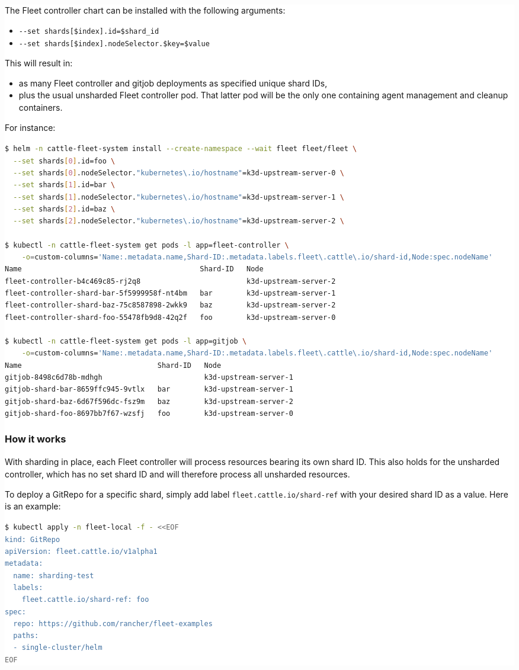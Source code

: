 The Fleet controller chart can be installed with the following arguments:
* `--set shards[$index].id=$shard_id`
* `--set shards[$index].nodeSelector.$key=$value`

This will result in:
* as many Fleet controller and gitjob deployments as specified unique shard IDs,
* plus the usual unsharded Fleet controller pod. That latter pod will be the only one containing agent management and
cleanup containers.

For instance:
```bash
$ helm -n cattle-fleet-system install --create-namespace --wait fleet fleet/fleet \
  --set shards[0].id=foo \
  --set shards[0].nodeSelector."kubernetes\.io/hostname"=k3d-upstream-server-0 \
  --set shards[1].id=bar \
  --set shards[1].nodeSelector."kubernetes\.io/hostname"=k3d-upstream-server-1 \
  --set shards[2].id=baz \
  --set shards[2].nodeSelector."kubernetes\.io/hostname"=k3d-upstream-server-2 \

$ kubectl -n cattle-fleet-system get pods -l app=fleet-controller \
    -o=custom-columns='Name:.metadata.name,Shard-ID:.metadata.labels.fleet\.cattle\.io/shard-id,Node:spec.nodeName'
Name                                          Shard-ID   Node
fleet-controller-b4c469c85-rj2q8                         k3d-upstream-server-2
fleet-controller-shard-bar-5f5999958f-nt4bm   bar        k3d-upstream-server-1
fleet-controller-shard-baz-75c8587898-2wkk9   baz        k3d-upstream-server-2
fleet-controller-shard-foo-55478fb9d8-42q2f   foo        k3d-upstream-server-0

$ kubectl -n cattle-fleet-system get pods -l app=gitjob \
    -o=custom-columns='Name:.metadata.name,Shard-ID:.metadata.labels.fleet\.cattle\.io/shard-id,Node:spec.nodeName'
Name                                Shard-ID   Node
gitjob-8498c6d78b-mdhgh                        k3d-upstream-server-1
gitjob-shard-bar-8659ffc945-9vtlx   bar        k3d-upstream-server-1
gitjob-shard-baz-6d67f596dc-fsz9m   baz        k3d-upstream-server-2
gitjob-shard-foo-8697bb7f67-wzsfj   foo        k3d-upstream-server-0
```

### How it works

With sharding in place, each Fleet controller will process resources bearing its own shard ID. This also holds for the
unsharded controller, which has no set shard ID and will therefore process all unsharded resources.

To deploy a GitRepo for a specific shard, simply add label `fleet.cattle.io/shard-ref` with your desired shard ID as a
value.
Here is an example:
```bash
$ kubectl apply -n fleet-local -f - <<EOF
kind: GitRepo
apiVersion: fleet.cattle.io/v1alpha1
metadata:
  name: sharding-test
  labels:
    fleet.cattle.io/shard-ref: foo
spec:
  repo: https://github.com/rancher/fleet-examples
  paths:
  - single-cluster/helm
EOF
```
